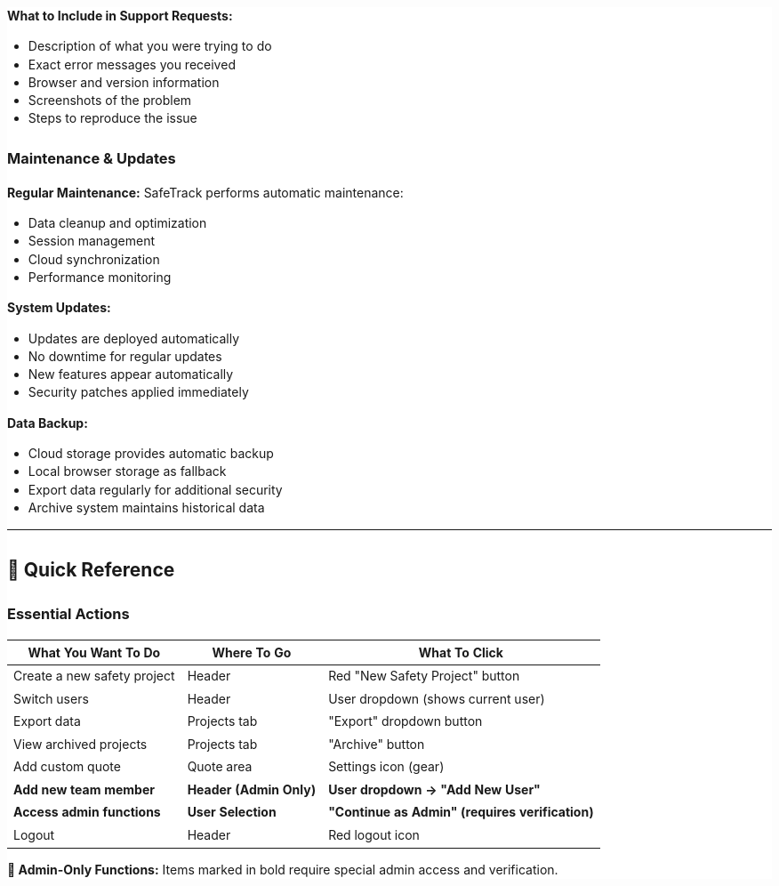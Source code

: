**What to Include in Support Requests:**
- Description of what you were trying to do
- Exact error messages you received
- Browser and version information
- Screenshots of the problem
- Steps to reproduce the issue

### Maintenance & Updates

**Regular Maintenance:**
SafeTrack performs automatic maintenance:
- Data cleanup and optimization
- Session management
- Cloud synchronization
- Performance monitoring

**System Updates:**
- Updates are deployed automatically
- No downtime for regular updates
- New features appear automatically
- Security patches applied immediately

**Data Backup:**
- Cloud storage provides automatic backup
- Local browser storage as fallback
- Export data regularly for additional security
- Archive system maintains historical data

---

## 🎯 Quick Reference

### Essential Actions

| What You Want To Do | Where To Go | What To Click |
|-------------------|-------------|---------------|
| Create a new safety project | Header | Red "New Safety Project" button |
| Switch users | Header | User dropdown (shows current user) |
| Export data | Projects tab | "Export" dropdown button |
| View archived projects | Projects tab | "Archive" button |
| Add custom quote | Quote area | Settings icon (gear) |
| **Add new team member** | **Header (Admin Only)** | **User dropdown → "Add New User"** |
| **Access admin functions** | **User Selection** | **"Continue as Admin" (requires verification)** |
| Logout | Header | Red logout icon |

**🔐 Admin-Only Functions:** Items marked in bold require special admin access and verification.

